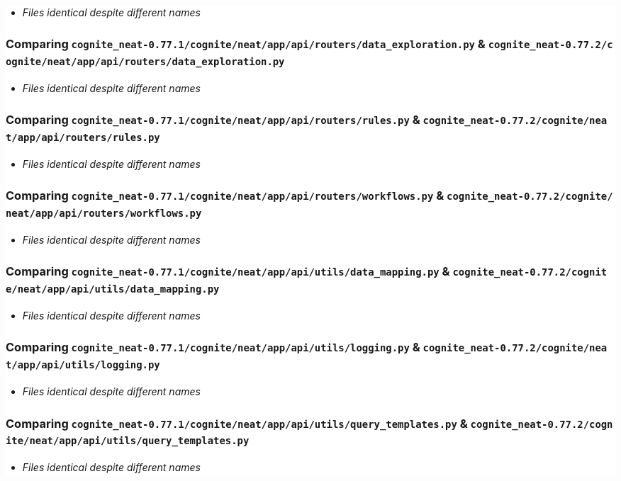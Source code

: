  * *Files identical despite different names*

### Comparing `cognite_neat-0.77.1/cognite/neat/app/api/routers/data_exploration.py` & `cognite_neat-0.77.2/cognite/neat/app/api/routers/data_exploration.py`

 * *Files identical despite different names*

### Comparing `cognite_neat-0.77.1/cognite/neat/app/api/routers/rules.py` & `cognite_neat-0.77.2/cognite/neat/app/api/routers/rules.py`

 * *Files identical despite different names*

### Comparing `cognite_neat-0.77.1/cognite/neat/app/api/routers/workflows.py` & `cognite_neat-0.77.2/cognite/neat/app/api/routers/workflows.py`

 * *Files identical despite different names*

### Comparing `cognite_neat-0.77.1/cognite/neat/app/api/utils/data_mapping.py` & `cognite_neat-0.77.2/cognite/neat/app/api/utils/data_mapping.py`

 * *Files identical despite different names*

### Comparing `cognite_neat-0.77.1/cognite/neat/app/api/utils/logging.py` & `cognite_neat-0.77.2/cognite/neat/app/api/utils/logging.py`

 * *Files identical despite different names*

### Comparing `cognite_neat-0.77.1/cognite/neat/app/api/utils/query_templates.py` & `cognite_neat-0.77.2/cognite/neat/app/api/utils/query_templates.py`

 * *Files identical despite different names*

